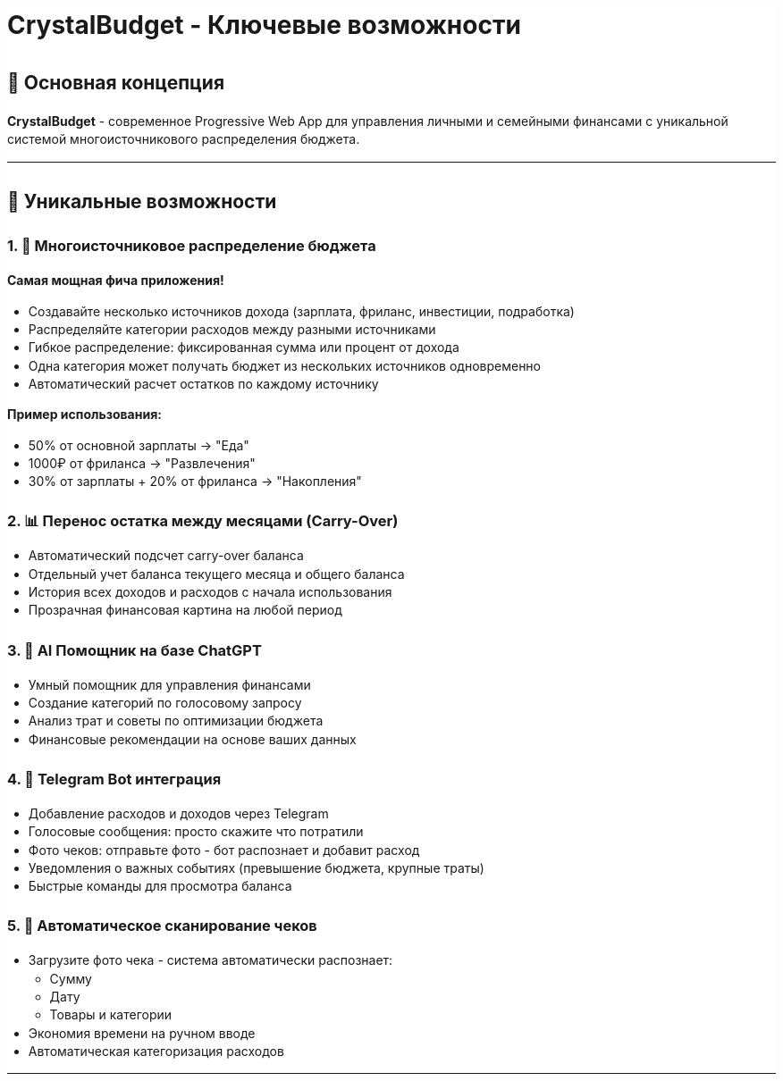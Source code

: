 # CrystalBudget - Ключевые возможности

## 🎯 Основная концепция

**CrystalBudget** - современное Progressive Web App для управления личными и семейными финансами с уникальной системой многоисточникового распределения бюджета.

---

## 💎 Уникальные возможности

### 1. 🎨 Многоисточниковое распределение бюджета
**Самая мощная фича приложения!**

- Создавайте несколько источников дохода (зарплата, фриланс, инвестиции, подработка)
- Распределяйте категории расходов между разными источниками
- Гибкое распределение: фиксированная сумма или процент от дохода
- Одна категория может получать бюджет из нескольких источников одновременно
- Автоматический расчет остатков по каждому источнику

**Пример использования:**
- 50% от основной зарплаты → "Еда"
- 1000₽ от фриланса → "Развлечения"
- 30% от зарплаты + 20% от фриланса → "Накопления"

### 2. 📊 Перенос остатка между месяцами (Carry-Over)
- Автоматический подсчет carry-over баланса
- Отдельный учет баланса текущего месяца и общего баланса
- История всех доходов и расходов с начала использования
- Прозрачная финансовая картина на любой период

### 3. 🤖 AI Помощник на базе ChatGPT
- Умный помощник для управления финансами
- Создание категорий по голосовому запросу
- Анализ трат и советы по оптимизации бюджета
- Финансовые рекомендации на основе ваших данных

### 4. 📱 Telegram Bot интеграция
- Добавление расходов и доходов через Telegram
- Голосовые сообщения: просто скажите что потратили
- Фото чеков: отправьте фото - бот распознает и добавит расход
- Уведомления о важных событиях (превышение бюджета, крупные траты)
- Быстрые команды для просмотра баланса

### 5. 🧾 Автоматическое сканирование чеков
- Загрузите фото чека - система автоматически распознает:
  - Сумму
  - Дату
  - Товары и категории
- Экономия времени на ручном вводе
- Автоматическая категоризация расходов

---